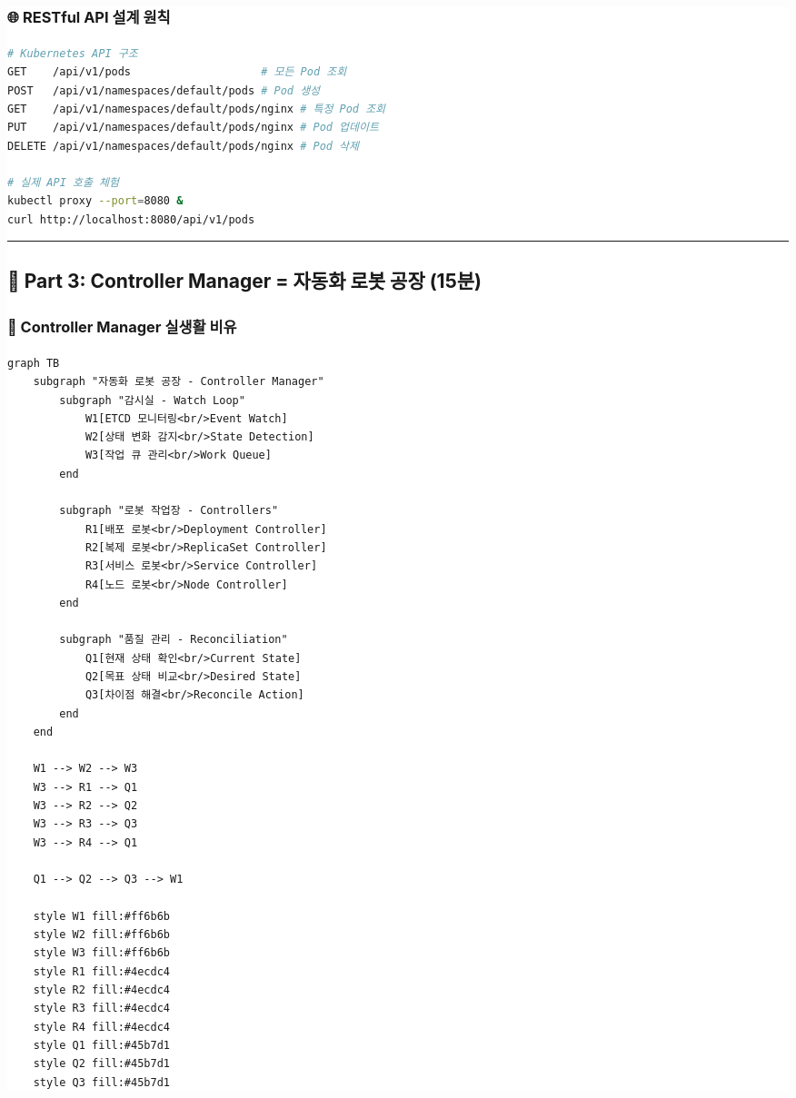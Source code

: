 ### 🌐 RESTful API 설계 원칙

```bash
# Kubernetes API 구조
GET    /api/v1/pods                    # 모든 Pod 조회
POST   /api/v1/namespaces/default/pods # Pod 생성
GET    /api/v1/namespaces/default/pods/nginx # 특정 Pod 조회
PUT    /api/v1/namespaces/default/pods/nginx # Pod 업데이트
DELETE /api/v1/namespaces/default/pods/nginx # Pod 삭제

# 실제 API 호출 체험
kubectl proxy --port=8080 &
curl http://localhost:8080/api/v1/pods
```

---

## 🔄 Part 3: Controller Manager = 자동화 로봇 공장 (15분)

### 🎯 Controller Manager 실생활 비유

```mermaid
graph TB
    subgraph "자동화 로봇 공장 - Controller Manager"
        subgraph "감시실 - Watch Loop"
            W1[ETCD 모니터링<br/>Event Watch]
            W2[상태 변화 감지<br/>State Detection]
            W3[작업 큐 관리<br/>Work Queue]
        end
        
        subgraph "로봇 작업장 - Controllers"
            R1[배포 로봇<br/>Deployment Controller]
            R2[복제 로봇<br/>ReplicaSet Controller]
            R3[서비스 로봇<br/>Service Controller]
            R4[노드 로봇<br/>Node Controller]
        end
        
        subgraph "품질 관리 - Reconciliation"
            Q1[현재 상태 확인<br/>Current State]
            Q2[목표 상태 비교<br/>Desired State]
            Q3[차이점 해결<br/>Reconcile Action]
        end
    end
    
    W1 --> W2 --> W3
    W3 --> R1 --> Q1
    W3 --> R2 --> Q2  
    W3 --> R3 --> Q3
    W3 --> R4 --> Q1
    
    Q1 --> Q2 --> Q3 --> W1
    
    style W1 fill:#ff6b6b
    style W2 fill:#ff6b6b
    style W3 fill:#ff6b6b
    style R1 fill:#4ecdc4
    style R2 fill:#4ecdc4
    style R3 fill:#4ecdc4
    style R4 fill:#4ecdc4
    style Q1 fill:#45b7d1
    style Q2 fill:#45b7d1
    style Q3 fill:#45b7d1
```
